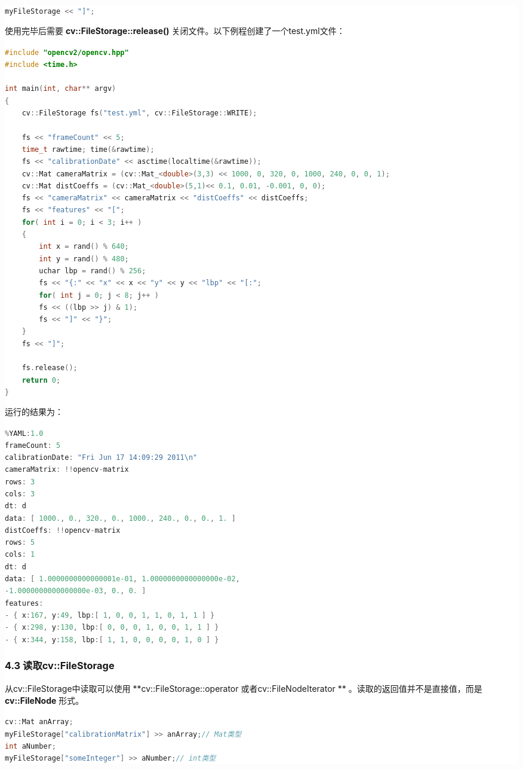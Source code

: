 ```c++
myFileStorage << "]";
```
使用完毕后需要 **cv::FileStorage::release()** 关闭文件。以下例程创建了一个test.yml文件：
```c++
#include "opencv2/opencv.hpp"
#include <time.h>

int main(int, char** argv)
{
	cv::FileStorage fs("test.yml", cv::FileStorage::WRITE);
	
  	fs << "frameCount" << 5;
	time_t rawtime; time(&rawtime);
	fs << "calibrationDate" << asctime(localtime(&rawtime));
	cv::Mat cameraMatrix = (cv::Mat_<double>(3,3) << 1000, 0, 320, 0, 1000, 240, 0, 0, 1);
	cv::Mat distCoeffs = (cv::Mat_<double>(5,1)<< 0.1, 0.01, -0.001, 0, 0);
	fs << "cameraMatrix" << cameraMatrix << "distCoeffs" << distCoeffs;
	fs << "features" << "[";
	for( int i = 0; i < 3; i++ )
	{
		int x = rand() % 640;
		int y = rand() % 480;
		uchar lbp = rand() % 256;
		fs << "{:" << "x" << x << "y" << y << "lbp" << "[:";
		for( int j = 0; j < 8; j++ )
		fs << ((lbp >> j) & 1);
		fs << "]" << "}";
	}
	fs << "]";

  	fs.release();
	return 0;
}
```
运行的结果为：
```c++
%YAML:1.0
frameCount: 5
calibrationDate: "Fri Jun 17 14:09:29 2011\n"
cameraMatrix: !!opencv-matrix
rows: 3
cols: 3
dt: d
data: [ 1000., 0., 320., 0., 1000., 240., 0., 0., 1. ]
distCoeffs: !!opencv-matrix
rows: 5
cols: 1
dt: d
data: [ 1.0000000000000001e-01, 1.0000000000000000e-02,
-1.0000000000000000e-03, 0., 0. ]
features:
- { x:167, y:49, lbp:[ 1, 0, 0, 1, 1, 0, 1, 1 ] }
- { x:298, y:130, lbp:[ 0, 0, 0, 1, 0, 0, 1, 1 ] }
- { x:344, y:158, lbp:[ 1, 1, 0, 0, 0, 0, 1, 0 ] }
```
### 4.3 读取cv::FileStorage
从cv::FileStorage中读取可以使用 **cv::FileStorage::operator[]() 或者cv::FileNodeIterator ** 。读取的返回值并不是直接值，而是 **cv::FileNode** 形式。
```c++
cv::Mat anArray;
myFileStorage["calibrationMatrix"] >> anArray;// Mat类型
int aNumber;
myFileStorage["someInteger"] >> aNumber;// int类型
```